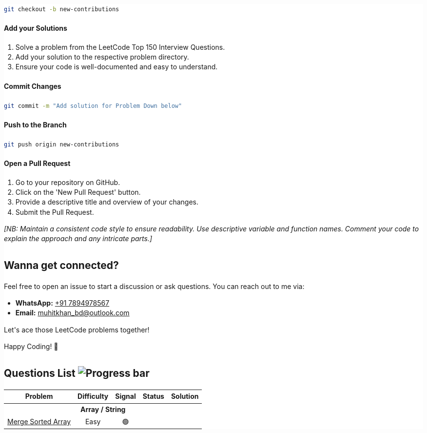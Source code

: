 ```bash
git checkout -b new-contributions
```

#### Add your Solutions

1. Solve a problem from the LeetCode Top 150 Interview Questions.
2. Add your solution to the respective problem directory.
3. Ensure your code is well-documented and easy to understand.

#### Commit Changes

```bash
git commit -m "Add solution for Problem Down below"
```

#### Push to the Branch

```bash
git push origin new-contributions
```

#### Open a Pull Request

1. Go to your repository on GitHub.
2. Click on the 'New Pull Request' button.
3. Provide a descriptive title and overview of your changes.
4. Submit the Pull Request.

<i>[NB: Maintain a consistent code style to ensure readability. Use descriptive variable and function names. Comment your code to explain the approach and any intricate parts.]</i>

## Wanna get connected?

Feel free to open an issue to start a discussion or ask questions. You can reach out to me via:

- **WhatsApp:** [+91 7894978567](https://wa.me/917894978567)
- **Email:** [muhitkhan_bd@outlook.com](mailto:muhitkhan_bd@outlook.com)

Let's ace those LeetCode problems together!

Happy Coding! 🚀

<h2>Questions List <img 
    src="https://img.shields.io/badge/Progress-00%2F150-0078D4" 
    alt="Progress bar"
  /></h2>
<table>
  <thead>
    <tr>
      <th>Problem</th>
      <th>Difficulty</th>
      <th>Signal</th>
      <th>Status</th>
      <th>Solution</th>
    </tr>
  </thead>
  <tbody>
    <tr>
      <td colspan="5" align="center">
        <strong>Array / String</strong>
      </td>
    </tr>
    <tr>
      <td align="center"><a href="https://leetcode.com/problems/merge-sorted-array/" target="_blank">Merge Sorted Array</a></td>
      <td align="center">Easy</td>
      <td align="center">🟢</td>